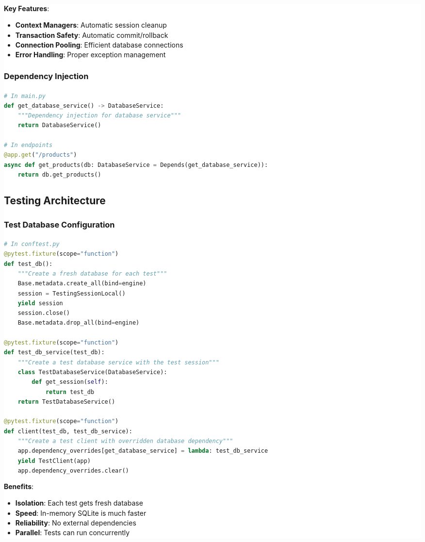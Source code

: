 **Key Features**:
- **Context Managers**: Automatic session cleanup
- **Transaction Safety**: Automatic commit/rollback
- **Connection Pooling**: Efficient database connections
- **Error Handling**: Proper exception management

### Dependency Injection
```python
# In main.py
def get_database_service() -> DatabaseService:
    """Dependency injection for database service"""
    return DatabaseService()

# In endpoints
@app.get("/products")
async def get_products(db: DatabaseService = Depends(get_database_service)):
    return db.get_products()
```

## Testing Architecture

### Test Database Configuration
```python
# In conftest.py
@pytest.fixture(scope="function")
def test_db():
    """Create a fresh database for each test"""
    Base.metadata.create_all(bind=engine)
    session = TestingSessionLocal()
    yield session
    session.close()
    Base.metadata.drop_all(bind=engine)

@pytest.fixture(scope="function")
def test_db_service(test_db):
    """Create a test database service with the test session"""
    class TestDatabaseService(DatabaseService):
        def get_session(self):
            return test_db
    return TestDatabaseService()

@pytest.fixture(scope="function")
def client(test_db, test_db_service):
    """Create a test client with overridden database dependency"""
    app.dependency_overrides[get_database_service] = lambda: test_db_service
    yield TestClient(app)
    app.dependency_overrides.clear()
```

**Benefits**:
- **Isolation**: Each test gets fresh database
- **Speed**: In-memory SQLite is much faster
- **Reliability**: No external dependencies
- **Parallel**: Tests can run concurrently
